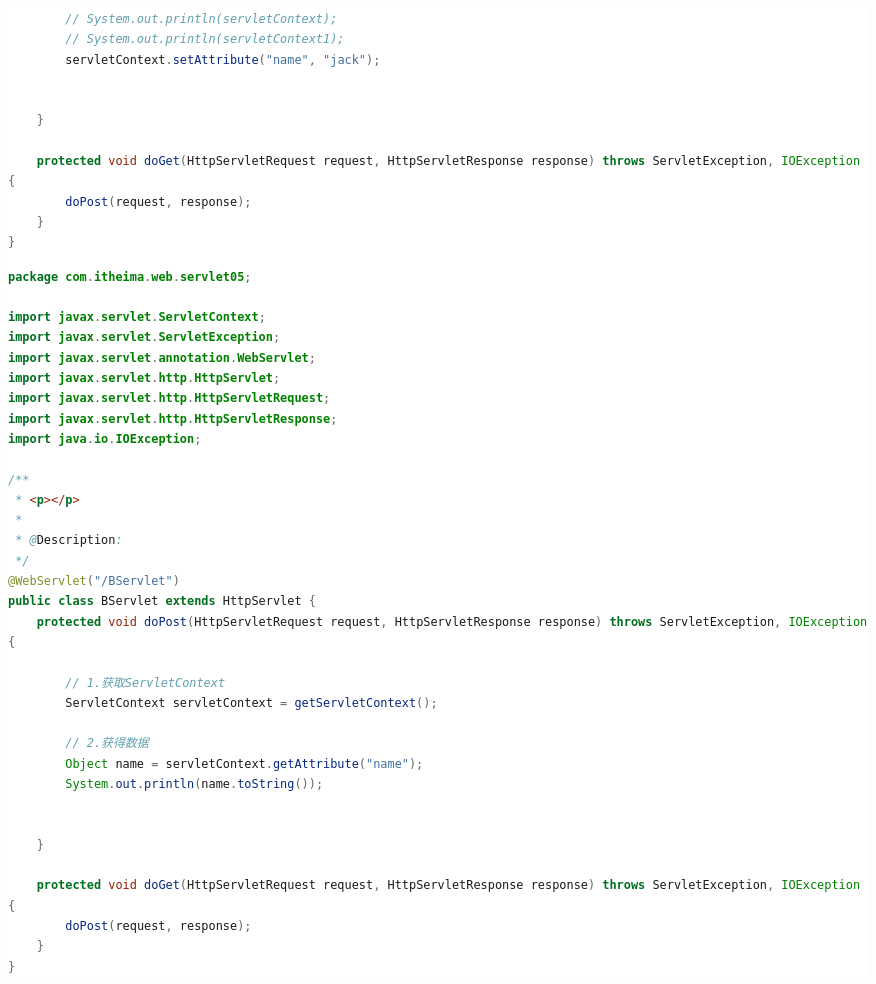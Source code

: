 ```java
        // System.out.println(servletContext);
        // System.out.println(servletContext1);
        servletContext.setAttribute("name", "jack");


    }

    protected void doGet(HttpServletRequest request, HttpServletResponse response) throws ServletException, IOException {
        doPost(request, response);
    }
}
```



```java
package com.itheima.web.servlet05;

import javax.servlet.ServletContext;
import javax.servlet.ServletException;
import javax.servlet.annotation.WebServlet;
import javax.servlet.http.HttpServlet;
import javax.servlet.http.HttpServletRequest;
import javax.servlet.http.HttpServletResponse;
import java.io.IOException;

/**
 * <p></p>
 *
 * @Description:
 */
@WebServlet("/BServlet")
public class BServlet extends HttpServlet {
    protected void doPost(HttpServletRequest request, HttpServletResponse response) throws ServletException, IOException {

        // 1.获取ServletContext
        ServletContext servletContext = getServletContext();

        // 2.获得数据
        Object name = servletContext.getAttribute("name");
        System.out.println(name.toString());


    }

    protected void doGet(HttpServletRequest request, HttpServletResponse response) throws ServletException, IOException {
        doPost(request, response);
    }
}
```
